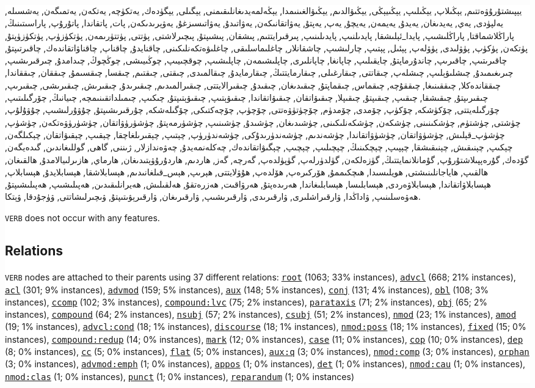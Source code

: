 يېپىشتۇرۇۋەتتىم, يېڭىلاپ, يېڭىلىپ, يېڭىيېڭى, يېڭىۋالدىم, يېڭىۋالغىنىمدا, يېڭەلمەيدىغانلىقىمنى, يېگىلى, يېگۈدەك, يەتكۈچە, يەتكەن, يەتمىگەن, يەشسىلە, يەلپۈدى, يەي, يەيدىغان, يەيدۇ, يەيمەن, يەيچۇ, يەپ, يەپتۇ, يەۋاتقانىكەن, يەۋاتىدۇ, يەۋاتىسىزغۇ, يەۋېرىدىكەن, پات, پاتقاندا, پاتۇرۇپ, پاراسىتىنىڭ, پاراڭلاشماقتا, پاراڭلىشىپ, پايدا_ئېلىشقا, پايدىلنىپ, پايدىلىنىپ, پىرقىرايتتىم, پىشقان, پىشىپتۇ, پىچىرلاشتى, پۈتتى, پۈتتۈرىمەن, پۈتكۈزۈپ, پۈتكۈزۈپتۇ, پۈتكەن, پۈكۈپ, پۈۋلىدى, پۈۋلەپ, پېئىل, پېتىپ, چارلىشىپ, چاشقانلار, چاغلىماسلىقى, چاغلىۋەتكەنلىكىنى, چاقنايدۇ, چاقناپ, چاقناۋاتقاندەك, چاقىرتىپتۇ, چاقىرىتىپ, چاقىرىپ, چاندۇرماپتۇ, چايقىلىپ, چاپانغا, چاپانلىرى, چاپلىشىمەن, چاپلىشىپ, چوقچىيىپ, چوڭىيىشى, چوڭچوڭ, چىدامدۇ, چىرقىرىشىپ, چىرىغىمىدۇ, چىشلىۋېلىپ, چىشلەپ, چىقاتتى, چىقارغىلى, چىقارمايتتىڭ, چىقارمايدۇ, چىقالمىدى, چىقتى, چىقتىم, چىقسا, چىقسىمۇ, چىققان, چىققاندا, چىققاندەكلا, چىققىنىغا, چىققۇچە, چىقماس, چىقماپتۇ, چىقىدىغان, چىقىدۇ, چىقىرالايتتى, چىقىرالمىدىم, چىقىرىدۇ, چىقىرىش, چىقىرىشى, چىقىرىپ, چىقىرىپتۇ, چىقىشقا, چىقىپ, چىقىپتۇ, چىقىپلا, چىقىۋاتقان, چىقىۋاتقاندا, چىقىۋېتىپ, چىقىۋېتىپتۇ, چىكىپ, چىمىلداتقىنىمچە, چىيانىڭ, چۆرگىلىتىپ, چۆرگىلەيتتى, چۆكۈشكە, چۆكۈپ, چۆمدى, چۆمدۈم, چۆچۈتۈۋەتتى, چۆچۈپ, چۆچەكتىكى, چۆگىلەشكە, چۇرقىرىشىپتۇ, چۇۋۇرلىشىپ, چۇۋۇلۇپ, چۈشتى, چۈشتۈم, چۈشكىنىنى, چۈشكەن, چۈشكەنلىكىنى, چۈشىدىغان, چۈشىدۇ, چۈشىنىپ, چۈشۈرمەپتۇ, چۈشۈرۈۋاتقان, چۈشۈرۈۋەتكەن, چۈشۈپ, چۈشۈپ_قېلىش, چۈشۈۋاتقان, چۈشۈۋاتقاندا, چۈشەندىم, چۈشەندۈرىدۇكى, چۈشەندۈرۈپ, چېتىپ, چېقىرىلغاچقا, چېقىپ, چېقىۋاتقان, چېكىلگەن, چېكىپ, چېنىقىش, چېنىقىشقا, چېپىپ, چېچكىنىڭ, چېچىلىپ, چېچىپ, چېگىۋاتقاندەك, چەكلەنمەيدۇ, چەۋەندازلار, ژىننى, گاھى, گوللىغاندىن, گىدەيگەن, گۆدەك, گۇرەپپىلاشتۇرۇپ, گۇمانلانمايتتىڭ, گۈزەلكەن, گۈلدۈرلەپ, گۈپۈلدەپ, گەرچە, گەز, ھاردىم, ھاردۇرۇۋېتىدىغان, ھارماي, ھازىرلىيالامدۇ, ھالقىغان, ھالقىپ, ھاياجانلىنىشتى, ھويلىسىدا, ھىچكىممۇ, ھۆركىرەپ, ھۆلدەپ, ھۇۋلايتتى, ھېرىپ, ھېس_قىلغانىدىم, ھېسابلاشقا, ھېسابلايدۇ, ھېسابلاپ, ھېسابلاۋاتقاندا, ھېسابلاۋەردى, ھېسابلىسا, ھېسابلىغاندا, ھەرىدەپتۇ, ھەرۋاقىت, ھەزرەتقۇ, ھەلقىلىش, ھەيرانلىقىدىن, ھەپىلىشىپ, ھەپىلىشىپتۇ, ھەۋەسلىنىپ, ۋاداڭدا, ۋارقىراشلىرى, ۋارقىرىدى, ۋارقىرىشىپ, ۋارقىرىغان, ۋارقىرېۋىتىپتۇ, ۋىچىرلىشاتتى, ۋۈجۇدقا, ۋېتكا.

`VERB` does not occur with any features.


## Relations

`VERB` nodes are attached to their parents using 37 different relations: <tt><a href="ug-dep-root.html">root</a></tt> (1063; 33% instances), <tt><a href="ug-dep-advcl.html">advcl</a></tt> (668; 21% instances), <tt><a href="ug-dep-acl.html">acl</a></tt> (301; 9% instances), <tt><a href="ug-dep-advmod.html">advmod</a></tt> (159; 5% instances), <tt><a href="ug-dep-aux.html">aux</a></tt> (148; 5% instances), <tt><a href="ug-dep-conj.html">conj</a></tt> (131; 4% instances), <tt><a href="ug-dep-obl.html">obl</a></tt> (108; 3% instances), <tt><a href="ug-dep-ccomp.html">ccomp</a></tt> (102; 3% instances), <tt><a href="ug-dep-compound-lvc.html">compound:lvc</a></tt> (75; 2% instances), <tt><a href="ug-dep-parataxis.html">parataxis</a></tt> (71; 2% instances), <tt><a href="ug-dep-obj.html">obj</a></tt> (65; 2% instances), <tt><a href="ug-dep-compound.html">compound</a></tt> (64; 2% instances), <tt><a href="ug-dep-nsubj.html">nsubj</a></tt> (57; 2% instances), <tt><a href="ug-dep-csubj.html">csubj</a></tt> (51; 2% instances), <tt><a href="ug-dep-nmod.html">nmod</a></tt> (23; 1% instances), <tt><a href="ug-dep-amod.html">amod</a></tt> (19; 1% instances), <tt><a href="ug-dep-advcl-cond.html">advcl:cond</a></tt> (18; 1% instances), <tt><a href="ug-dep-discourse.html">discourse</a></tt> (18; 1% instances), <tt><a href="ug-dep-nmod-poss.html">nmod:poss</a></tt> (18; 1% instances), <tt><a href="ug-dep-fixed.html">fixed</a></tt> (15; 0% instances), <tt><a href="ug-dep-compound-redup.html">compound:redup</a></tt> (14; 0% instances), <tt><a href="ug-dep-mark.html">mark</a></tt> (12; 0% instances), <tt><a href="ug-dep-case.html">case</a></tt> (11; 0% instances), <tt><a href="ug-dep-cop.html">cop</a></tt> (10; 0% instances), <tt><a href="ug-dep-dep.html">dep</a></tt> (8; 0% instances), <tt><a href="ug-dep-cc.html">cc</a></tt> (5; 0% instances), <tt><a href="ug-dep-flat.html">flat</a></tt> (5; 0% instances), <tt><a href="ug-dep-aux-q.html">aux:q</a></tt> (3; 0% instances), <tt><a href="ug-dep-nmod-comp.html">nmod:comp</a></tt> (3; 0% instances), <tt><a href="ug-dep-orphan.html">orphan</a></tt> (3; 0% instances), <tt><a href="ug-dep-advmod-emph.html">advmod:emph</a></tt> (1; 0% instances), <tt><a href="ug-dep-appos.html">appos</a></tt> (1; 0% instances), <tt><a href="ug-dep-det.html">det</a></tt> (1; 0% instances), <tt><a href="ug-dep-nmod-cau.html">nmod:cau</a></tt> (1; 0% instances), <tt><a href="ug-dep-nmod-clas.html">nmod:clas</a></tt> (1; 0% instances), <tt><a href="ug-dep-punct.html">punct</a></tt> (1; 0% instances), <tt><a href="ug-dep-reparandum.html">reparandum</a></tt> (1; 0% instances)

